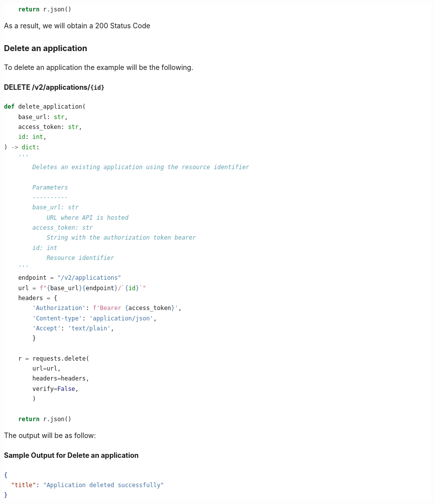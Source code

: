 ```python
    return r.json()
```

As a result, we will obtain a 200 Status Code

### Delete an application

To delete an application the example will be the following.

#### DELETE /v2/applications/`{id}`

```python
def delete_application(
    base_url: str,
    access_token: str,
    id: int,
) -> dict:
    '''
        Deletes an existing application using the resource identifier

        Parameters
        ----------
        base_url: str
            URL where API is hosted
        access_token: str
            String with the authorization token bearer
        id: int
            Resource identifier
    '''
    endpoint = "/v2/applications"
    url = f"{base_url}{endpoint}/`{id}`"
    headers = {
        'Authorization': f'Bearer {access_token}',
        'Content-type': 'application/json',
        'Accept': 'text/plain',
        }

    r = requests.delete(
        url=url,
        headers=headers,
        verify=False,
        )

    return r.json()
```

The output will be as follow:

#### Sample Output for Delete an application

```json
{
  "title": "Application deleted successfully"
}


```
